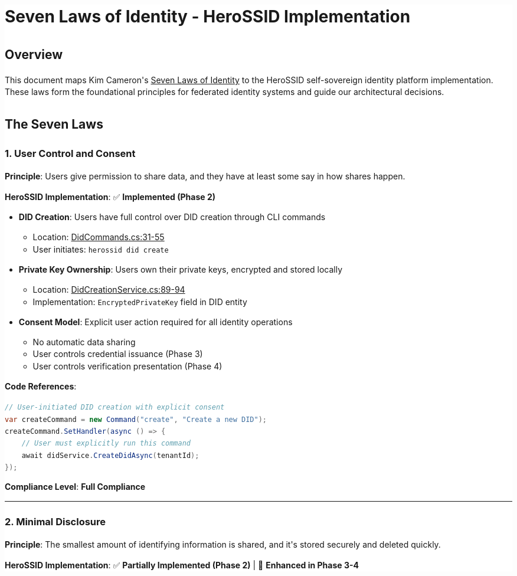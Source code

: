 # Seven Laws of Identity - HeroSSID Implementation

## Overview

This document maps Kim Cameron's [Seven Laws of Identity](https://www.identityblog.com/stories/2005/05/13/TheLawsOfIdentity.pdf) to the HeroSSID self-sovereign identity platform implementation. These laws form the foundational principles for federated identity systems and guide our architectural decisions.

## The Seven Laws

### 1. User Control and Consent

**Principle**: Users give permission to share data, and they have at least some say in how shares happen.

**HeroSSID Implementation**: ✅ **Implemented (Phase 2)**

- **DID Creation**: Users have full control over DID creation through CLI commands
  - Location: [DidCommands.cs:31-55](../../src/Cli/HeroSSID.Cli/Commands/DidCommands.cs#L31)
  - User initiates: `herossid did create`

- **Private Key Ownership**: Users own their private keys, encrypted and stored locally
  - Location: [DidCreationService.cs:89-94](../../src/Libraries/HeroSSID.DidOperations/Services/DidCreationService.cs#L89)
  - Implementation: `EncryptedPrivateKey` field in DID entity

- **Consent Model**: Explicit user action required for all identity operations
  - No automatic data sharing
  - User controls credential issuance (Phase 3)
  - User controls verification presentation (Phase 4)

**Code References**:
```csharp
// User-initiated DID creation with explicit consent
var createCommand = new Command("create", "Create a new DID");
createCommand.SetHandler(async () => {
    // User must explicitly run this command
    await didService.CreateDidAsync(tenantId);
});
```

**Compliance Level**: **Full Compliance**

---

### 2. Minimal Disclosure

**Principle**: The smallest amount of identifying information is shared, and it's stored securely and deleted quickly.

**HeroSSID Implementation**: ✅ **Partially Implemented (Phase 2)** | 🔄 **Enhanced in Phase 3-4**
